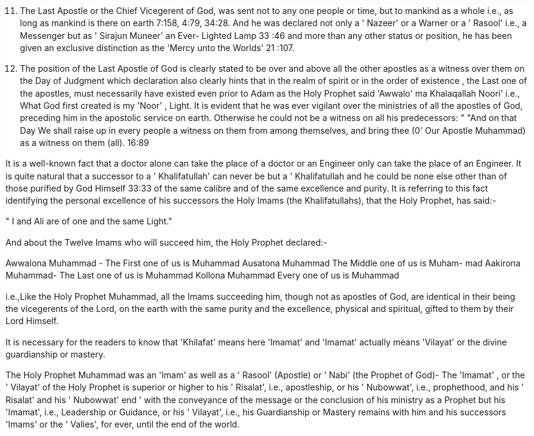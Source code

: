 11. The Last Apostle or the Chief Vicegerent of God, was sent not to
any one people or time, but to mankind as a whole i.e., as long as
mankind is there on earth 7:158, 4:79, 34:28. And he was declared not
only a ' Nazeer' or a Warner or a ' Rasool' i.e., a Messenger but as '
Sirajun Muneer' an Ever- Lighted Lamp 33 :46 and more than any other
status or position, he has been given an exclusive distinction as the
'Mercy unto the Worlds' 21 :107.

12. The position of the Last Apostle of God is clearly stated to be
over and above all the other apostles as a witness over them on the Day
of Judgment which declaration also clearly hints that in the realm of
spirit or in the order of existence , the Last one of the apostles, must
necessarily have existed even prior to Adam as the Holy Prophet said
'Awwalo' ma Khalaqallah Noori' i.e., What God first created is my 'Noor'
, Light. It is evident that he was ever vigilant over the ministries of
all the apostles of God, preceding him in the apostolic service on
earth. Otherwise he could not be a witness on all his predecessors: "
"And on that Day We shall raise up in every people a witness on them
from among themselves, and bring thee (0' Our Apostle Muhammad) as a
witness on them (all). 16:89

It is a well-known fact that a doctor alone can take the place of a
doctor or an Engineer only can take the place of an Engineer. It is
quite natural that a successor to a ' Khalifatullah' can never be but a
' Khalifatullah and he could be none else other than of those purified
by God Himself 33:33 of the same calibre and of the same excellence and
purity. It is referring to this fact identifying the personal excellence
of his successors the Holy Imams (the Khalifatullahs), that the Holy
Prophet, has said:-

" I and Ali are of one and the same Light."

And about the Twelve Imams who will succeed him, the Holy Prophet
declared:-

Awwalona Muhammad - The First one of us is Muhammad
Ausatona Muhammad The Middle one of us is Muham- mad
Aakirona Muhammad- The Last one of us is Muhammad
Kollona Muhammad Every one of us is Muhammad

i.e.,Like the Holy Prophet Muhammad, all the Imams succeeding him,
though not as apostles of God, are identical in their being the
vicegerents of the Lord, on the earth with the same purity and the
excellence, physical and spiritual, gifted to them by their Lord
Himself.

It is necessary for the readers to know that 'Khilafat' means here
'Imamat' and 'Imamat' actually means 'Vilayat' or the divine
guardianship or mastery.

The Holy Prophet Muhammad was an 'Imam' as well as a ' Rasool'
(Apostle) or ' Nabi' (the Prophet of God)- The 'Imamat' , or the '
Vilayat' of the Holy Prophet is superior or higher to his ' Risalat',
i.e., apostleship, or his ' Nubowwat', i.e., prophethood, and his '
Risalat' and his ' Nubowwat' end ' with the conveyance of the message or
the conclusion of his ministry as a Prophet but his 'Imamat', i.e.,
Leadership or Guidance, or his ' Vilayat', i.e., his Guardianship or
Mastery remains with him and his successors 'Imams' or the ' Valies',
for ever, until the end of the world.
